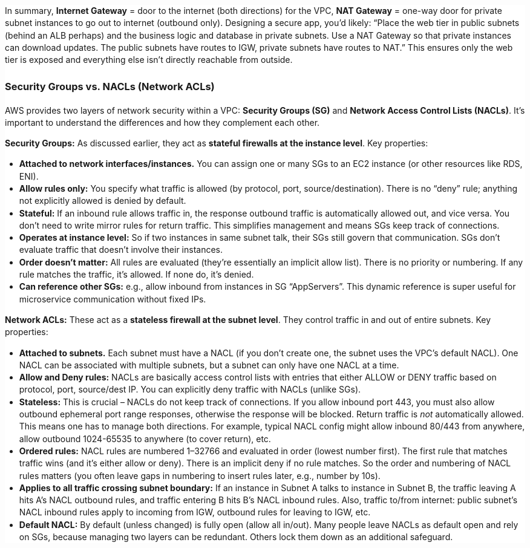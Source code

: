 In summary, **Internet Gateway** = door to the internet (both directions) for the VPC, **NAT Gateway** = one-way door for private subnet instances to go out to internet (outbound only). Designing a secure app, you’d likely: “Place the web tier in public subnets (behind an ALB perhaps) and the business logic and database in private subnets. Use a NAT Gateway so that private instances can download updates. The public subnets have routes to IGW, private subnets have routes to NAT.” This ensures only the web tier is exposed and everything else isn’t directly reachable from outside.

### Security Groups vs. NACLs (Network ACLs)

AWS provides two layers of network security within a VPC: **Security Groups (SG)** and **Network Access Control Lists (NACLs)**. It’s important to understand the differences and how they complement each other.

**Security Groups:** As discussed earlier, they act as **stateful firewalls at the instance level**. Key properties:

* **Attached to network interfaces/instances.** You can assign one or many SGs to an EC2 instance (or other resources like RDS, ENI).
* **Allow rules only:** You specify what traffic is allowed (by protocol, port, source/destination). There is no “deny” rule; anything not explicitly allowed is denied by default.
* **Stateful:** If an inbound rule allows traffic in, the response outbound traffic is automatically allowed out, and vice versa. You don’t need to write mirror rules for return traffic. This simplifies management and means SGs keep track of connections.
* **Operates at instance level:** So if two instances in same subnet talk, their SGs still govern that communication. SGs don’t evaluate traffic that doesn’t involve their instances.
* **Order doesn’t matter:** All rules are evaluated (they’re essentially an implicit allow list). There is no priority or numbering. If any rule matches the traffic, it’s allowed. If none do, it’s denied.
* **Can reference other SGs:** e.g., allow inbound from instances in SG “AppServers”. This dynamic reference is super useful for microservice communication without fixed IPs.

**Network ACLs:** These act as a **stateless firewall at the subnet level**. They control traffic in and out of entire subnets. Key properties:

* **Attached to subnets.** Each subnet must have a NACL (if you don’t create one, the subnet uses the VPC’s default NACL). One NACL can be associated with multiple subnets, but a subnet can only have one NACL at a time.
* **Allow and Deny rules:** NACLs are basically access control lists with entries that either ALLOW or DENY traffic based on protocol, port, source/dest IP. You can explicitly deny traffic with NACLs (unlike SGs).
* **Stateless:** This is crucial – NACLs do not keep track of connections. If you allow inbound port 443, you must also allow outbound ephemeral port range responses, otherwise the response will be blocked. Return traffic is *not* automatically allowed. This means one has to manage both directions. For example, typical NACL config might allow inbound 80/443 from anywhere, allow outbound 1024-65535 to anywhere (to cover return), etc.
* **Ordered rules:** NACL rules are numbered 1–32766 and evaluated in order (lowest number first). The first rule that matches traffic wins (and it’s either allow or deny). There is an implicit deny if no rule matches. So the order and numbering of NACL rules matters (you often leave gaps in numbering to insert rules later, e.g., number by 10s).
* **Applies to all traffic crossing subnet boundary:** If an instance in Subnet A talks to instance in Subnet B, the traffic leaving A hits A’s NACL outbound rules, and traffic entering B hits B’s NACL inbound rules. Also, traffic to/from internet: public subnet’s NACL inbound rules apply to incoming from IGW, outbound rules for leaving to IGW, etc.
* **Default NACL:** By default (unless changed) is fully open (allow all in/out). Many people leave NACLs as default open and rely on SGs, because managing two layers can be redundant. Others lock them down as an additional safeguard.
